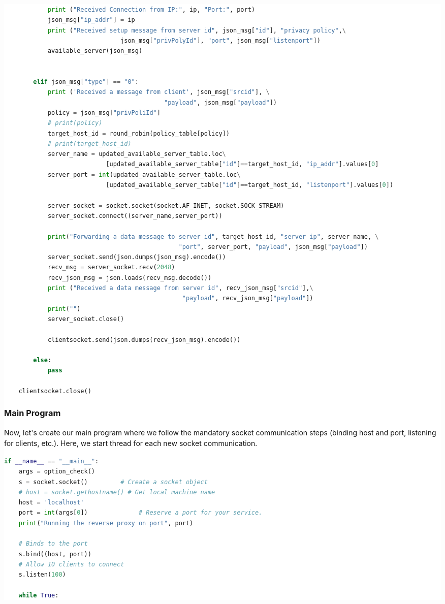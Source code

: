 ```python
            print ("Received Connection from IP:", ip, "Port:", port)
            json_msg["ip_addr"] = ip
            print ("Received setup message from server id", json_msg["id"], "privacy policy",\
                                json_msg["privPolyId"], "port", json_msg["listenport"])
            available_server(json_msg)


        elif json_msg["type"] == "0":
            print ('Received a message from client', json_msg["srcid"], \
                                            "payload", json_msg["payload"])
            policy = json_msg["privPoliId"]
            # print(policy)
            target_host_id = round_robin(policy_table[policy])
            # print(target_host_id)
            server_name = updated_available_server_table.loc\
                            [updated_available_server_table["id"]==target_host_id, "ip_addr"].values[0]
            server_port = int(updated_available_server_table.loc\
                            [updated_available_server_table["id"]==target_host_id, "listenport"].values[0])

            server_socket = socket.socket(socket.AF_INET, socket.SOCK_STREAM)
            server_socket.connect((server_name,server_port))

            print("Forwarding a data message to server id", target_host_id, "server ip", server_name, \
                                                "port", server_port, "payload", json_msg["payload"])
            server_socket.send(json.dumps(json_msg).encode())
            recv_msg = server_socket.recv(2048)
            recv_json_msg = json.loads(recv_msg.decode())
            print ("Received a data message from server id", recv_json_msg["srcid"],\
                                                 "payload", recv_json_msg["payload"])
            print("")
            server_socket.close()

            clientsocket.send(json.dumps(recv_json_msg).encode())

        else:
            pass

    clientsocket.close()
```

### Main Program
Now, let's create our main program where we follow the mandatory socket communication steps (binding host and port, listening for clients, etc.). Here, we start thread for each new socket communication.
```python
if __name__ == "__main__":
    args = option_check()
    s = socket.socket()         # Create a socket object
    # host = socket.gethostname() # Get local machine name
    host = 'localhost'
    port = int(args[0])              # Reserve a port for your service.
    print("Running the reverse proxy on port", port)

    # Binds to the port
    s.bind((host, port))     
    # Allow 10 clients to connect
    s.listen(100) 

    while True:
```
